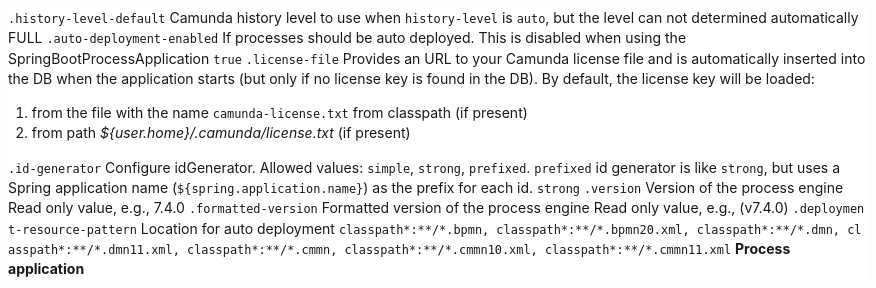 <tr>
<td><code>.history-level-default</code></td>
<td>Camunda history level to use when <code>history-level</code> is <code>auto</code>, but the level can not determined automatically</td>
<td>FULL</td>
</tr>

<tr>
<td><code>.auto-deployment-enabled</code></td>
<td>If processes should be auto deployed. This is disabled when using the SpringBootProcessApplication</td>
<td><code>true</code></td>
</tr>

<tr>
<td><a name="license-file"></a><code>.license-file</code></td>
<td>Provides an URL to your Camunda license file and is automatically inserted into the DB when the application starts (but only if no license key is found in the DB).</td>
<td>By default, the license key will be loaded:
 <ol>
  <li>from the file with the name <code>camunda-license.txt</code> from classpath (if present)</li> 
  <li>from path <i>${user.home}/.camunda/license.txt</i> (if present)</li>
 </ol>
</td>
</tr>

<tr>
<td><code>.id-generator</code></td>
<td>Configure idGenerator. Allowed values: <code>simple</code>, <code>strong</code>, <code>prefixed</code>. <code>prefixed</code> id generator is like <code>strong</code>, but uses a Spring application name (<code>${spring.application.name}</code>) as the prefix for each id.</td>
<td><code>strong</code></td>
</tr>

<tr>
<td><code>.version</code></td>
<td>Version of the process engine</td>
<td>Read only value, e.g., 7.4.0</td>
</tr>

<tr>
<td><code>.formatted-version</code></td>
<td>Formatted version of the process engine</td>
<td>Read only value, e.g., (v7.4.0)</td>
</tr>

<tr>
<td><code>.deployment-resource-pattern</code></td>
<td>Location for auto deployment</td>
<td><code>classpath*:**/*.bpmn, classpath*:**/*.bpmn20.xml, classpath*:**/*.dmn, classpath*:**/*.dmn11.xml, classpath*:**/*.cmmn, classpath*:**/*.cmmn10.xml, classpath*:**/*.cmmn11.xml</code></td>
</tr>

<tr><td colspan="4"><b>Process application</b></td></tr>
